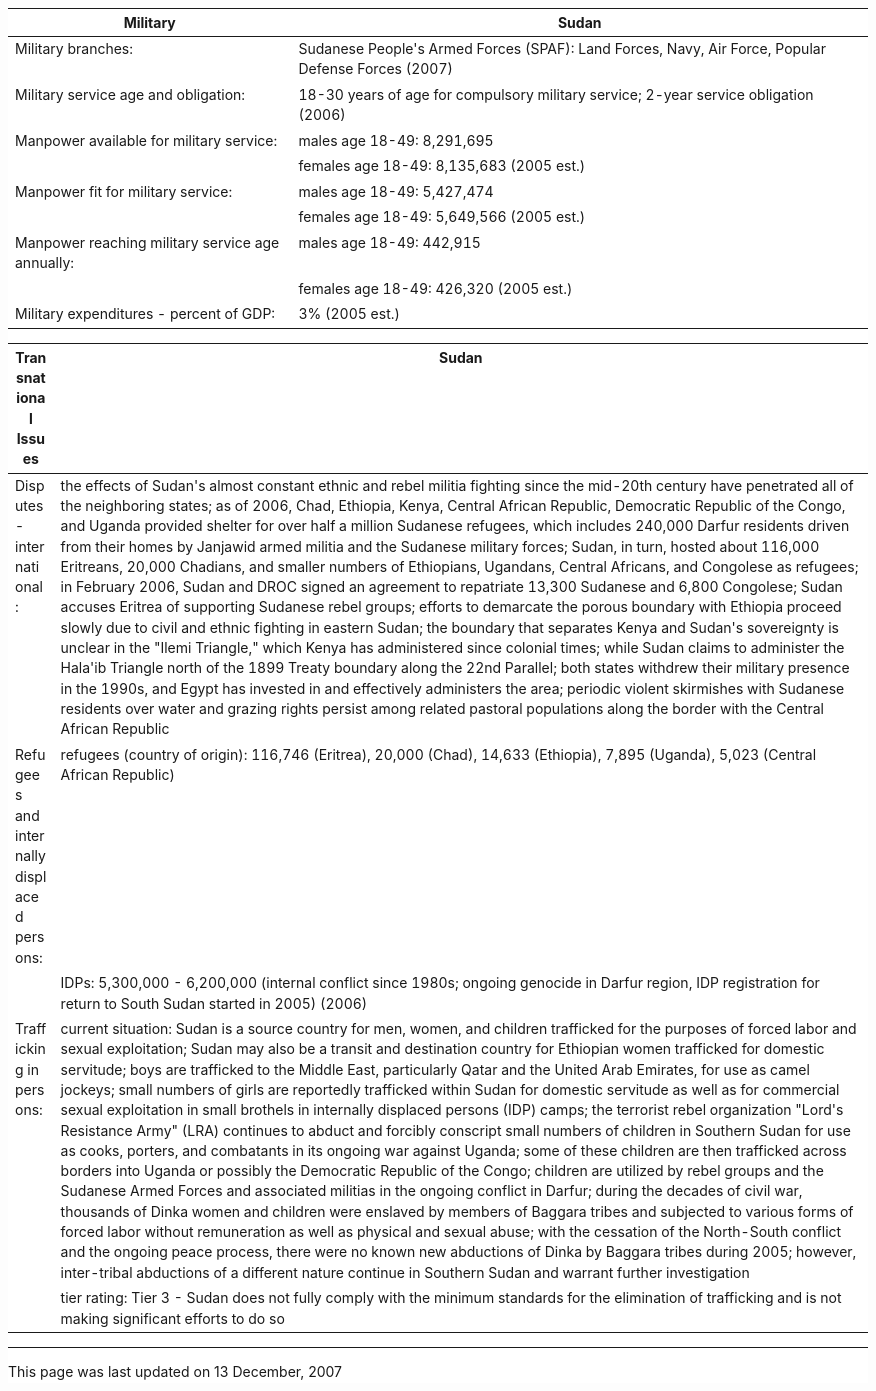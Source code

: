 
| Military | Sudan |
| --- | --- |
| Military branches: | Sudanese People's Armed Forces (SPAF): Land Forces, Navy, Air Force, Popular Defense Forces (2007) |
| Military service age and obligation: | 18-30 years of age for compulsory military service; 2-year service obligation (2006) |
| Manpower available for military service: | males age 18-49: 8,291,695 |
| | females age 18-49: 8,135,683 (2005 est.) |
| Manpower fit for military service: | males age 18-49: 5,427,474 |
| | females age 18-49: 5,649,566 (2005 est.) |
| Manpower reaching military service age annually: | males age 18-49: 442,915 |
| | females age 18-49: 426,320 (2005 est.) |
| Military expenditures - percent of GDP: | 3% (2005 est.) |

| Transnational Issues | Sudan |
| --- | --- |
| Disputes - international: | the effects of Sudan's almost constant ethnic and rebel militia fighting since the mid-20th century have penetrated all of the neighboring states; as of 2006, Chad, Ethiopia, Kenya, Central African Republic, Democratic Republic of the Congo, and Uganda provided shelter for over half a million Sudanese refugees, which includes 240,000 Darfur residents driven from their homes by Janjawid armed militia and the Sudanese military forces; Sudan, in turn, hosted about 116,000 Eritreans, 20,000 Chadians, and smaller numbers of Ethiopians, Ugandans, Central Africans, and Congolese as refugees; in February 2006, Sudan and DROC signed an agreement to repatriate 13,300 Sudanese and 6,800 Congolese; Sudan accuses Eritrea of supporting Sudanese rebel groups; efforts to demarcate the porous boundary with Ethiopia proceed slowly due to civil and ethnic fighting in eastern Sudan; the boundary that separates Kenya and Sudan's sovereignty is unclear in the "Ilemi Triangle," which Kenya has administered since colonial times; while Sudan claims to administer the Hala'ib Triangle north of the 1899 Treaty boundary along the 22nd Parallel; both states withdrew their military presence in the 1990s, and Egypt has invested in and effectively administers the area; periodic violent skirmishes with Sudanese residents over water and grazing rights persist among related pastoral populations along the border with the Central African Republic |
| Refugees and internally displaced persons: | refugees (country of origin): 116,746 (Eritrea), 20,000 (Chad), 14,633 (Ethiopia), 7,895 (Uganda), 5,023 (Central African Republic) |
| | IDPs: 5,300,000 - 6,200,000 (internal conflict since 1980s; ongoing genocide in Darfur region, IDP registration for return to South Sudan started in 2005) (2006) |
| Trafficking in persons: | current situation: Sudan is a source country for men, women, and children trafficked for the purposes of forced labor and sexual exploitation; Sudan may also be a transit and destination country for Ethiopian women trafficked for domestic servitude; boys are trafficked to the Middle East, particularly Qatar and the United Arab Emirates, for use as camel jockeys; small numbers of girls are reportedly trafficked within Sudan for domestic servitude as well as for commercial sexual exploitation in small brothels in internally displaced persons (IDP) camps; the terrorist rebel organization "Lord's Resistance Army" (LRA) continues to abduct and forcibly conscript small numbers of children in Southern Sudan for use as cooks, porters, and combatants in its ongoing war against Uganda; some of these children are then trafficked across borders into Uganda or possibly the Democratic Republic of the Congo; children are utilized by rebel groups and the Sudanese Armed Forces and associated militias in the ongoing conflict in Darfur; during the decades of civil war, thousands of Dinka women and children were enslaved by members of Baggara tribes and subjected to various forms of forced labor without remuneration as well as physical and sexual abuse; with the cessation of the North-South conflict and the ongoing peace process, there were no known new abductions of Dinka by Baggara tribes during 2005; however, inter-tribal abductions of a different nature continue in Southern Sudan and warrant further investigation |
| | tier rating: Tier 3 - Sudan does not fully comply with the minimum standards for the elimination of trafficking and is not making significant efforts to do so |

---
This page was last updated on 13 December, 2007                      